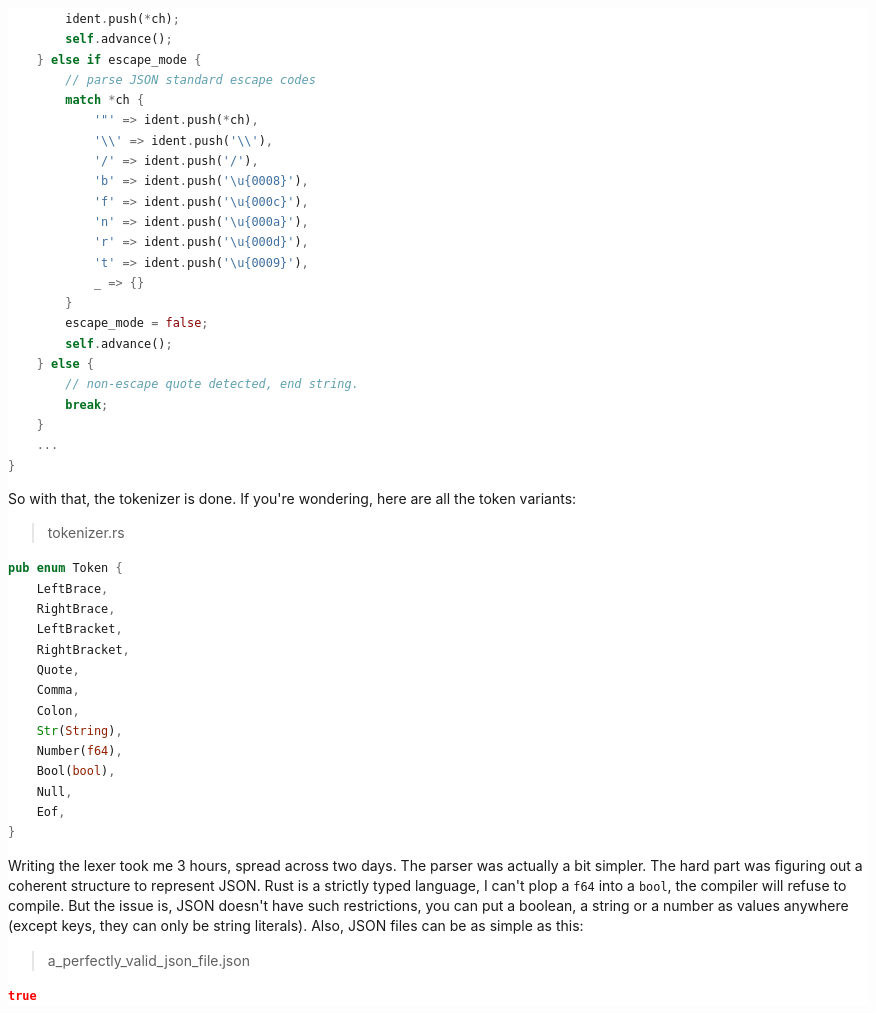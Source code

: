 ```rust
        ident.push(*ch);
        self.advance();
    } else if escape_mode {
        // parse JSON standard escape codes
        match *ch {
            '"' => ident.push(*ch),
            '\\' => ident.push('\\'),
            '/' => ident.push('/'),
            'b' => ident.push('\u{0008}'),
            'f' => ident.push('\u{000c}'),
            'n' => ident.push('\u{000a}'),
            'r' => ident.push('\u{000d}'),
            't' => ident.push('\u{0009}'),
            _ => {}
        }
        escape_mode = false;
        self.advance();
    } else {
        // non-escape quote detected, end string.
        break;
    }
    ...
}
```

So with that, the tokenizer is done. If you're wondering, here are all the token variants:

>tokenizer.rs
```rust
pub enum Token {
    LeftBrace,
    RightBrace,
    LeftBracket,
    RightBracket,
    Quote,
    Comma,
    Colon,
    Str(String),
    Number(f64),
    Bool(bool),
    Null,
    Eof,
}
```

Writing the lexer took me 3 hours, spread across two days. The parser was actually a bit simpler. The hard part was figuring out a coherent structure to represent JSON. Rust is a strictly typed language, I can't plop a `f64` into a `bool`, the compiler will refuse to compile. But the issue is, JSON doesn't have such restrictions, you can put a boolean, a string or a number as values anywhere (except keys, they can only be string literals). Also, JSON files can be as simple as this:

>a_perfectly_valid_json_file.json
```json
true
```
